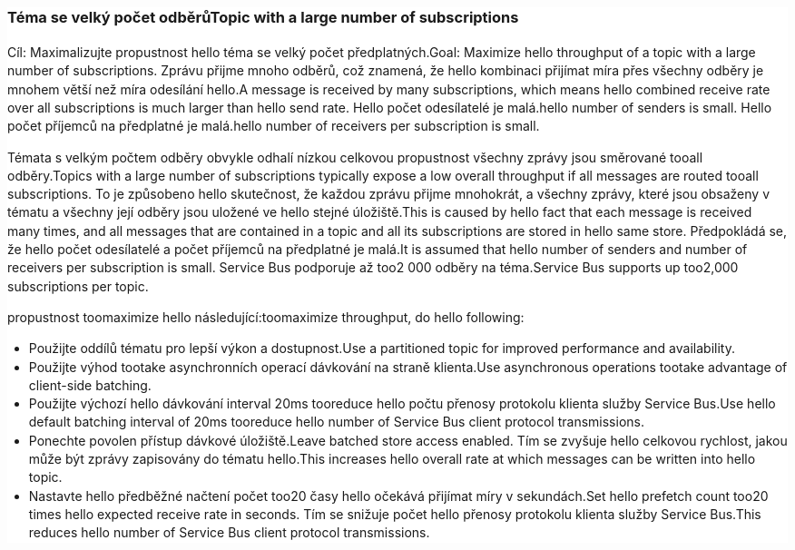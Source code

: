 ### <a name="topic-with-a-large-number-of-subscriptions"></a><span data-ttu-id="0bba3-322">Téma se velký počet odběrů</span><span class="sxs-lookup"><span data-stu-id="0bba3-322">Topic with a large number of subscriptions</span></span>
<span data-ttu-id="0bba3-323">Cíl: Maximalizujte propustnost hello téma se velký počet předplatných.</span><span class="sxs-lookup"><span data-stu-id="0bba3-323">Goal: Maximize hello throughput of a topic with a large number of subscriptions.</span></span> <span data-ttu-id="0bba3-324">Zprávu přijme mnoho odběrů, což znamená, že hello kombinaci přijímat míra přes všechny odběry je mnohem větší než míra odesílání hello.</span><span class="sxs-lookup"><span data-stu-id="0bba3-324">A message is received by many subscriptions, which means hello combined receive rate over all subscriptions is much larger than hello send rate.</span></span> <span data-ttu-id="0bba3-325">Hello počet odesílatelé je malá.</span><span class="sxs-lookup"><span data-stu-id="0bba3-325">hello number of senders is small.</span></span> <span data-ttu-id="0bba3-326">Hello počet příjemců na předplatné je malá.</span><span class="sxs-lookup"><span data-stu-id="0bba3-326">hello number of receivers per subscription is small.</span></span>

<span data-ttu-id="0bba3-327">Témata s velkým počtem odběry obvykle odhalí nízkou celkovou propustnost všechny zprávy jsou směrované tooall odběry.</span><span class="sxs-lookup"><span data-stu-id="0bba3-327">Topics with a large number of subscriptions typically expose a low overall throughput if all messages are routed tooall subscriptions.</span></span> <span data-ttu-id="0bba3-328">To je způsobeno hello skutečnost, že každou zprávu přijme mnohokrát, a všechny zprávy, které jsou obsaženy v tématu a všechny její odběry jsou uložené ve hello stejné úložiště.</span><span class="sxs-lookup"><span data-stu-id="0bba3-328">This is caused by hello fact that each message is received many times, and all messages that are contained in a topic and all its subscriptions are stored in hello same store.</span></span> <span data-ttu-id="0bba3-329">Předpokládá se, že hello počet odesílatelé a počet příjemců na předplatné je malá.</span><span class="sxs-lookup"><span data-stu-id="0bba3-329">It is assumed that hello number of senders and number of receivers per subscription is small.</span></span> <span data-ttu-id="0bba3-330">Service Bus podporuje až too2 000 odběry na téma.</span><span class="sxs-lookup"><span data-stu-id="0bba3-330">Service Bus supports up too2,000 subscriptions per topic.</span></span>

<span data-ttu-id="0bba3-331">propustnost toomaximize hello následující:</span><span class="sxs-lookup"><span data-stu-id="0bba3-331">toomaximize throughput, do hello following:</span></span>

* <span data-ttu-id="0bba3-332">Použijte oddílů tématu pro lepší výkon a dostupnost.</span><span class="sxs-lookup"><span data-stu-id="0bba3-332">Use a partitioned topic for improved performance and availability.</span></span>
* <span data-ttu-id="0bba3-333">Použijte výhod tootake asynchronních operací dávkování na straně klienta.</span><span class="sxs-lookup"><span data-stu-id="0bba3-333">Use asynchronous operations tootake advantage of client-side batching.</span></span>
* <span data-ttu-id="0bba3-334">Použijte výchozí hello dávkování interval 20ms tooreduce hello počtu přenosy protokolu klienta služby Service Bus.</span><span class="sxs-lookup"><span data-stu-id="0bba3-334">Use hello default batching interval of 20ms tooreduce hello number of Service Bus client protocol transmissions.</span></span>
* <span data-ttu-id="0bba3-335">Ponechte povolen přístup dávkové úložiště.</span><span class="sxs-lookup"><span data-stu-id="0bba3-335">Leave batched store access enabled.</span></span> <span data-ttu-id="0bba3-336">Tím se zvyšuje hello celkovou rychlost, jakou může být zprávy zapisovány do tématu hello.</span><span class="sxs-lookup"><span data-stu-id="0bba3-336">This increases hello overall rate at which messages can be written into hello topic.</span></span>
* <span data-ttu-id="0bba3-337">Nastavte hello předběžné načtení počet too20 časy hello očekává přijímat míry v sekundách.</span><span class="sxs-lookup"><span data-stu-id="0bba3-337">Set hello prefetch count too20 times hello expected receive rate in seconds.</span></span> <span data-ttu-id="0bba3-338">Tím se snižuje počet hello přenosy protokolu klienta služby Service Bus.</span><span class="sxs-lookup"><span data-stu-id="0bba3-338">This reduces hello number of Service Bus client protocol transmissions.</span></span>
